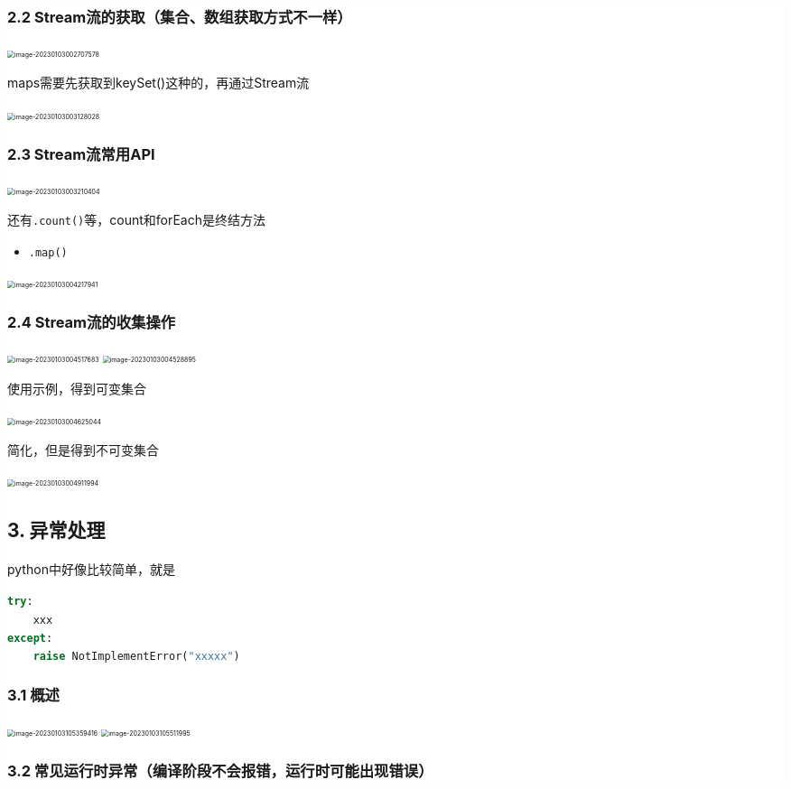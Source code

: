 ### 2.2 Stream流的获取（集合、数组获取方式不一样）

<img src="http://yixuan004.oss-cn-hangzhou.aliyuncs.com/img/image-20230103002707578.png" alt="image-20230103002707578" style="zoom:50%;" />

maps需要先获取到keySet()这种的，再通过Stream流

<img src="http://yixuan004.oss-cn-hangzhou.aliyuncs.com/img/image-20230103003128028.png" alt="image-20230103003128028" style="zoom:50%;" />

### 2.3 Stream流常用API

<img src="http://yixuan004.oss-cn-hangzhou.aliyuncs.com/img/image-20230103003210404.png" alt="image-20230103003210404" style="zoom:50%;" />

还有`.count()`等，count和forEach是终结方法

- `.map()`

<img src="http://yixuan004.oss-cn-hangzhou.aliyuncs.com/img/image-20230103004217941.png" alt="image-20230103004217941" style="zoom:50%;" />

### 2.4 Stream流的收集操作

<img src="http://yixuan004.oss-cn-hangzhou.aliyuncs.com/img/image-20230103004517683.png" alt="image-20230103004517683" style="zoom:50%;" />

<img src="http://yixuan004.oss-cn-hangzhou.aliyuncs.com/img/image-20230103004528895.png" alt="image-20230103004528895" style="zoom:50%;" />

使用示例，得到可变集合

<img src="http://yixuan004.oss-cn-hangzhou.aliyuncs.com/img/image-20230103004625044.png" alt="image-20230103004625044" style="zoom:50%;" />

简化，但是得到不可变集合

<img src="http://yixuan004.oss-cn-hangzhou.aliyuncs.com/img/image-20230103004911994.png" alt="image-20230103004911994" style="zoom:50%;" />

## 3. 异常处理

python中好像比较简单，就是

```python
try:
    xxx
except:
    raise NotImplementError("xxxxx")
```

### 3.1 概述

<img src="http://yixuan004.oss-cn-hangzhou.aliyuncs.com/img/image-20230103105359416.png" alt="image-20230103105359416" style="zoom:50%;" />

<img src="http://yixuan004.oss-cn-hangzhou.aliyuncs.com/img/image-20230103105511995.png" alt="image-20230103105511995" style="zoom:50%;" />

### 3.2 常见运行时异常（编译阶段不会报错，运行时可能出现错误）
